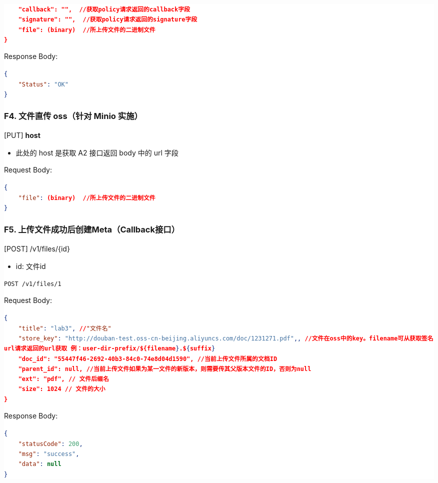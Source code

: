 ```json
    "callback": "",  //获取policy请求返回的callback字段
    "signature": "",  //获取policy请求返回的signature字段
    "file": (binary)  //所上传文件的二进制文件
}
```

Response Body:  

```json
{
    "Status": "OK"
}
```

### F4. 文件直传 oss（针对 Minio 实施）

[PUT] **host**

* 此处的 host 是获取 A2 接口返回 body 中的 url 字段

Request Body: 

```json
{
	"file": (binary)  //所上传文件的二进制文件
}
```

### F5. 上传文件成功后创建Meta（Callback接口）

[POST] /v1/files/{id}

* id: 文件id

```http
POST /v1/files/1
```

Request Body:

```json
{
    "title": "lab3", //"文件名"
    "store_key": "http://douban-test.oss-cn-beijing.aliyuncs.com/doc/1231271.pdf",, //文件在oss中的key。filename可从获取签名url请求返回的url获取 例：user-dir-prefix/${filename}.${suffix}
    "doc_id": "55447f46-2692-40b3-84c0-74e8d04d1590", //当前上传文件所属的文档ID
    "parent_id": null, //当前上传文件如果为某一文件的新版本，则需要传其父版本文件的ID，否则为null
    "ext": "pdf", // 文件后缀名
   	"size": 1024 // 文件的大小
}
```

Response Body:

```json
{
    "statusCode": 200,
    "msg": "success",
    "data": null
}
```

